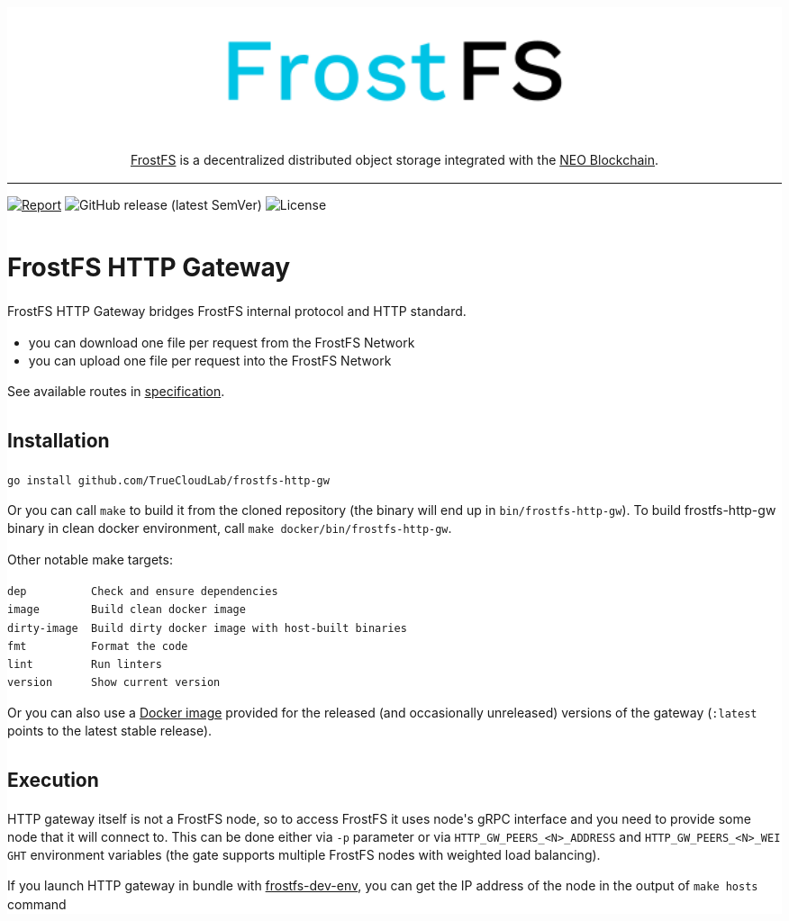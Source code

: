 <p align="center">
<img src="./.github/logo.svg" width="500px" alt="FrostFS">
</p>
<p align="center">
  <a href="https://frostfs.info">FrostFS</a> is a decentralized distributed object storage integrated with the <a href="https://neo.org">NEO Blockchain</a>.
</p>

---
[![Report](https://goreportcard.com/badge/github.com/TrueCloudLab/frostfs-http-gw)](https://goreportcard.com/report/github.com/TrueCloudLab/frostfs-http-gw)
![GitHub release (latest SemVer)](https://img.shields.io/github/v/release/TrueCloudLab/frostfs-http-gw?sort=semver)
![License](https://img.shields.io/github/license/TrueCloudLab/frostfs-http-gw.svg?style=popout)

# FrostFS HTTP Gateway

FrostFS HTTP Gateway bridges FrostFS internal protocol and HTTP standard.
- you can download one file per request from the FrostFS Network
- you can upload one file per request into the FrostFS Network

See available routes in [specification](./docs/api.md).

## Installation

```go install github.com/TrueCloudLab/frostfs-http-gw```

Or you can call `make` to build it from the cloned repository (the binary will
end up in `bin/frostfs-http-gw`). To build frostfs-http-gw binary in clean docker
environment, call `make docker/bin/frostfs-http-gw`.

Other notable make targets:

```
dep          Check and ensure dependencies
image        Build clean docker image
dirty-image  Build dirty docker image with host-built binaries
fmt          Format the code
lint         Run linters
version      Show current version
```

Or you can also use a [Docker
image](https://hub.docker.com/r/truecloudlab/frostfs-http-gw) provided for the released
(and occasionally unreleased) versions of the gateway (`:latest` points to the
latest stable release).

## Execution

HTTP gateway itself is not a FrostFS node, so to access FrostFS it uses node's
gRPC interface and you need to provide some node that it will connect to. This
can be done either via `-p` parameter or via `HTTP_GW_PEERS_<N>_ADDRESS` and
`HTTP_GW_PEERS_<N>_WEIGHT` environment variables (the gate supports multiple
FrostFS nodes with weighted load balancing).

If you launch HTTP gateway in bundle with [frostfs-dev-env](https://github.com/TrueCloudLab/frostfs-dev-env), 
you can get the IP address of the node in the output of `make hosts` command 
```